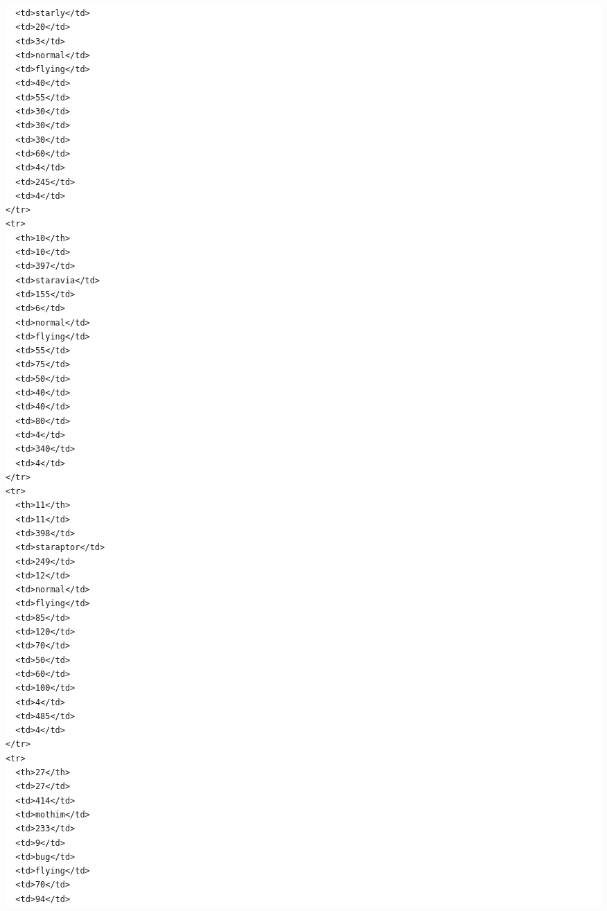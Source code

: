       <td>starly</td>
      <td>20</td>
      <td>3</td>
      <td>normal</td>
      <td>flying</td>
      <td>40</td>
      <td>55</td>
      <td>30</td>
      <td>30</td>
      <td>30</td>
      <td>60</td>
      <td>4</td>
      <td>245</td>
      <td>4</td>
    </tr>
    <tr>
      <th>10</th>
      <td>10</td>
      <td>397</td>
      <td>staravia</td>
      <td>155</td>
      <td>6</td>
      <td>normal</td>
      <td>flying</td>
      <td>55</td>
      <td>75</td>
      <td>50</td>
      <td>40</td>
      <td>40</td>
      <td>80</td>
      <td>4</td>
      <td>340</td>
      <td>4</td>
    </tr>
    <tr>
      <th>11</th>
      <td>11</td>
      <td>398</td>
      <td>staraptor</td>
      <td>249</td>
      <td>12</td>
      <td>normal</td>
      <td>flying</td>
      <td>85</td>
      <td>120</td>
      <td>70</td>
      <td>50</td>
      <td>60</td>
      <td>100</td>
      <td>4</td>
      <td>485</td>
      <td>4</td>
    </tr>
    <tr>
      <th>27</th>
      <td>27</td>
      <td>414</td>
      <td>mothim</td>
      <td>233</td>
      <td>9</td>
      <td>bug</td>
      <td>flying</td>
      <td>70</td>
      <td>94</td>